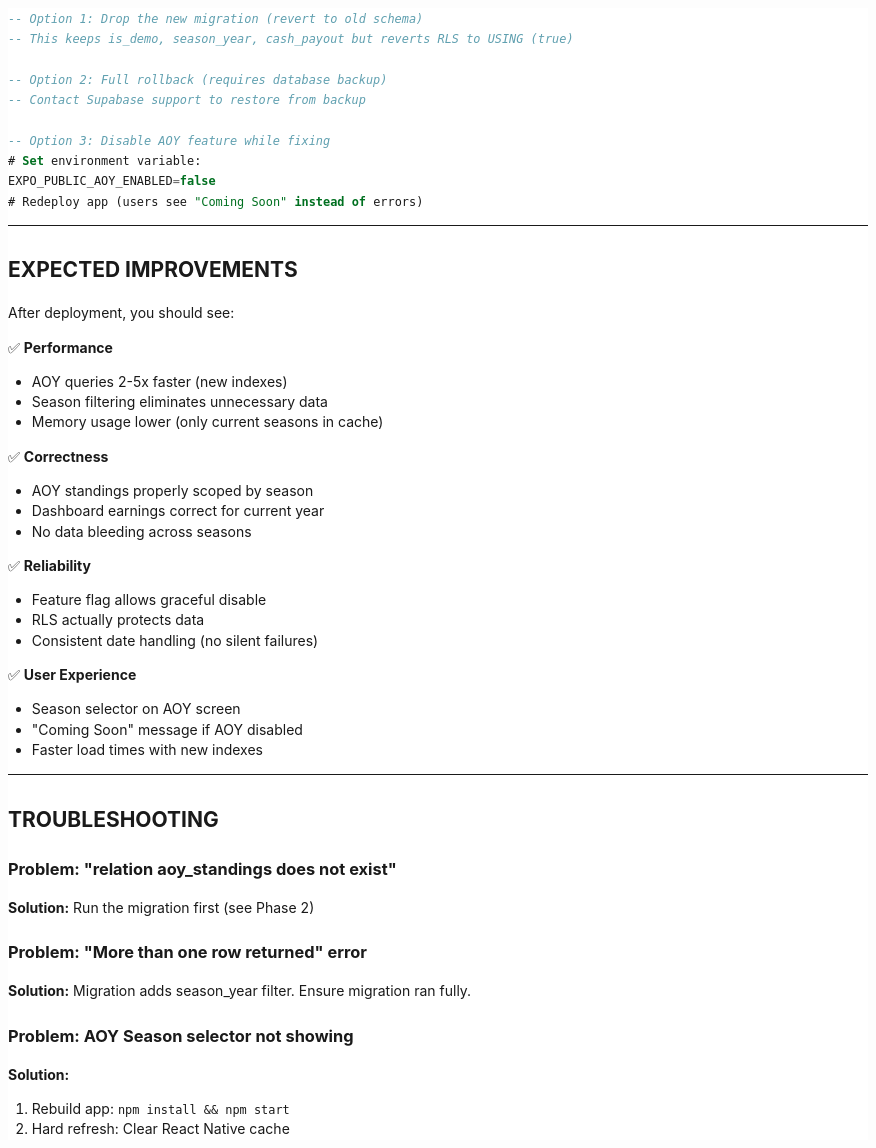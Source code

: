 ```sql
-- Option 1: Drop the new migration (revert to old schema)
-- This keeps is_demo, season_year, cash_payout but reverts RLS to USING (true)

-- Option 2: Full rollback (requires database backup)
-- Contact Supabase support to restore from backup

-- Option 3: Disable AOY feature while fixing
# Set environment variable:
EXPO_PUBLIC_AOY_ENABLED=false
# Redeploy app (users see "Coming Soon" instead of errors)
```

---

## EXPECTED IMPROVEMENTS

After deployment, you should see:

✅ **Performance**
- AOY queries 2-5x faster (new indexes)
- Season filtering eliminates unnecessary data
- Memory usage lower (only current seasons in cache)

✅ **Correctness**
- AOY standings properly scoped by season
- Dashboard earnings correct for current year
- No data bleeding across seasons

✅ **Reliability**
- Feature flag allows graceful disable
- RLS actually protects data
- Consistent date handling (no silent failures)

✅ **User Experience**
- Season selector on AOY screen
- "Coming Soon" message if AOY disabled
- Faster load times with new indexes

---

## TROUBLESHOOTING

### Problem: "relation aoy_standings does not exist"
**Solution:** Run the migration first (see Phase 2)

### Problem: "More than one row returned" error
**Solution:** Migration adds season_year filter. Ensure migration ran fully.

### Problem: AOY Season selector not showing
**Solution:** 
1. Rebuild app: `npm install && npm start`
2. Hard refresh: Clear React Native cache
